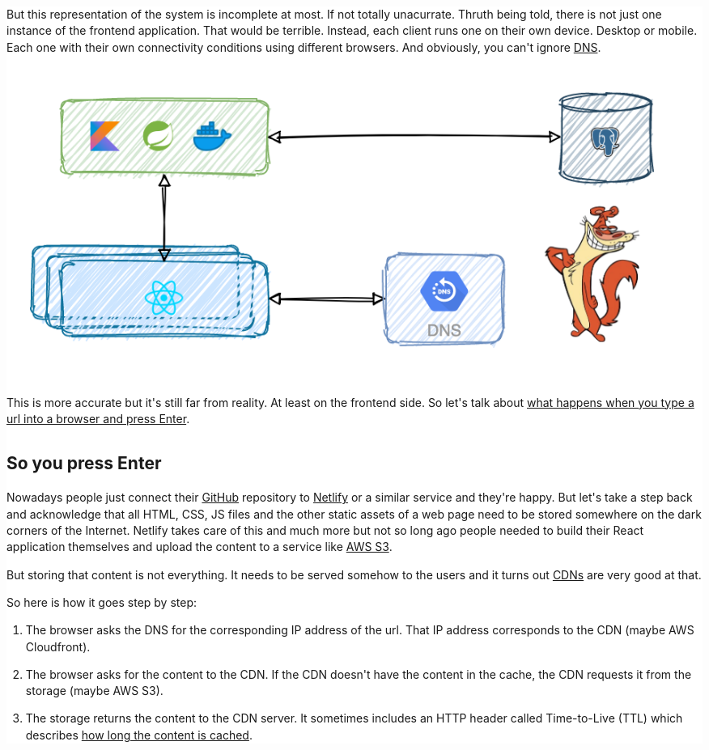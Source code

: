 But this representation of the system is incomplete at most. If not totally unacurrate. Thruth being told, there is not just one instance of the frontend application. That would be terrible. Instead, each client runs one on their own device. Desktop or mobile. Each one with their own connectivity conditions using different browsers. And obviously, you can't ignore [DNS](https://www.cloudflare.com/learning/dns/what-is-dns/).

![](/images/system_design_dns.png)

This is more accurate but it's still far from reality. At least on the frontend side. So let's talk about [what happens when you type a url into a browser and press Enter](https://medium.com/@maneesha.wijesinghe1/what-happens-when-you-type-an-url-in-the-browser-and-press-enter-bb0aa2449c1a).

## So you press Enter

Nowadays people just connect their [GitHub](http://github.com/stanete) repository to [Netlify](https://www.netlify.com/) or a similar service and they're happy. But let's take a step back and acknowledge that all HTML, CSS, JS files and the other static assets of a web page need to be stored somewhere on the dark corners of the Internet. Netlify takes care of this and much more but not so long ago people needed to build their React application themselves and upload the content to a service like [AWS S3](https://aws.amazon.com/s3/).

But storing that content is not everything. It needs to be served somehow to the users and it turns out [CDNs](https://www.cloudflare.com/learning/cdn/what-is-a-cdn/) are very good at that.

So here is how it goes step by step:

1. The browser asks the DNS for the corresponding IP address of the url. That IP address corresponds to the CDN (maybe AWS Cloudfront). 

2. The browser asks for the content to the CDN. If the CDN doesn't have the content in the cache, the CDN requests it from the storage (maybe AWS S3).

3. The storage returns the content to the CDN server. It sometimes includes an HTTP header called Time-to-Live (TTL) which describes [how long the content is cached](https://docs.aws.amazon.com/AmazonCloudFront/latest/DeveloperGuide/Expiration.html).

